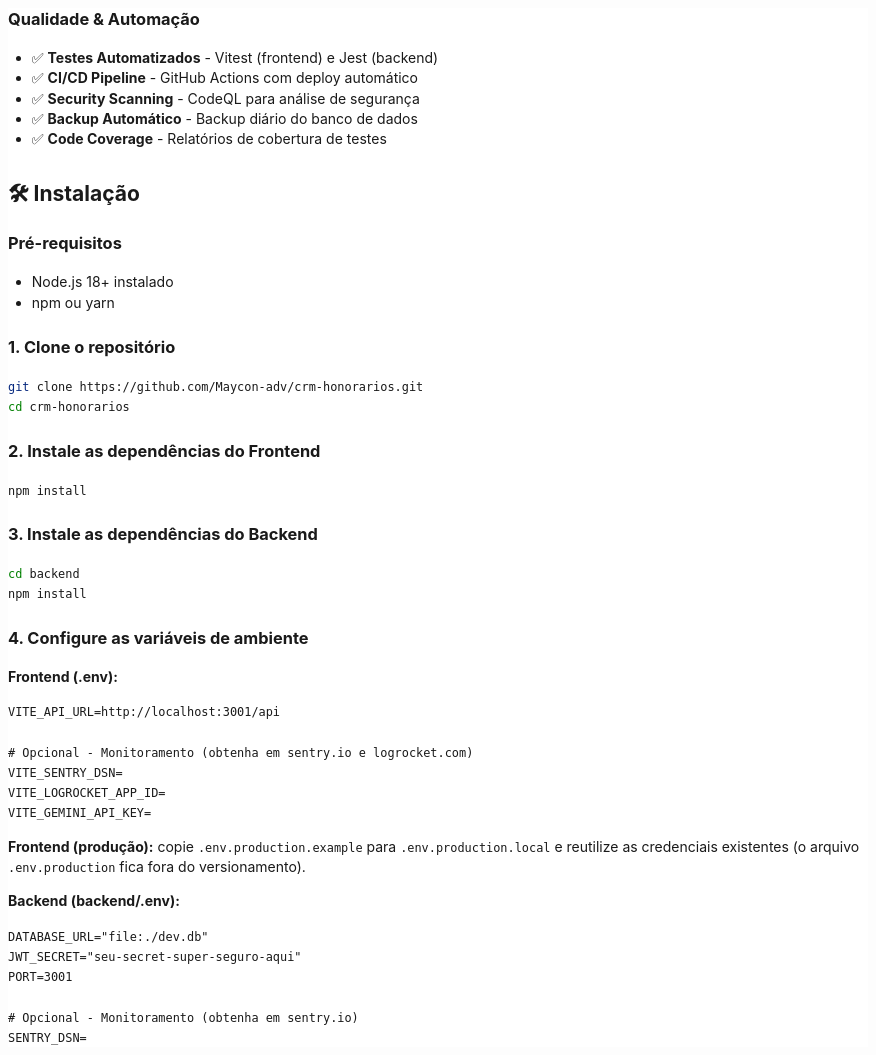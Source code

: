 ### Qualidade & Automação
- ✅ **Testes Automatizados** - Vitest (frontend) e Jest (backend)
- ✅ **CI/CD Pipeline** - GitHub Actions com deploy automático
- ✅ **Security Scanning** - CodeQL para análise de segurança
- ✅ **Backup Automático** - Backup diário do banco de dados
- ✅ **Code Coverage** - Relatórios de cobertura de testes

## 🛠️ Instalação

### Pré-requisitos
- Node.js 18+ instalado
- npm ou yarn

### 1. Clone o repositório
```bash
git clone https://github.com/Maycon-adv/crm-honorarios.git
cd crm-honorarios
```

### 2. Instale as dependências do Frontend
```bash
npm install
```

### 3. Instale as dependências do Backend
```bash
cd backend
npm install
```

### 4. Configure as variáveis de ambiente

**Frontend (.env):**
```env
VITE_API_URL=http://localhost:3001/api

# Opcional - Monitoramento (obtenha em sentry.io e logrocket.com)
VITE_SENTRY_DSN=
VITE_LOGROCKET_APP_ID=
VITE_GEMINI_API_KEY=
```

**Frontend (produção):** copie `.env.production.example` para `.env.production.local` e reutilize as credenciais existentes (o arquivo `.env.production` fica fora do versionamento).

**Backend (backend/.env):**
```env
DATABASE_URL="file:./dev.db"
JWT_SECRET="seu-secret-super-seguro-aqui"
PORT=3001

# Opcional - Monitoramento (obtenha em sentry.io)
SENTRY_DSN=
```
